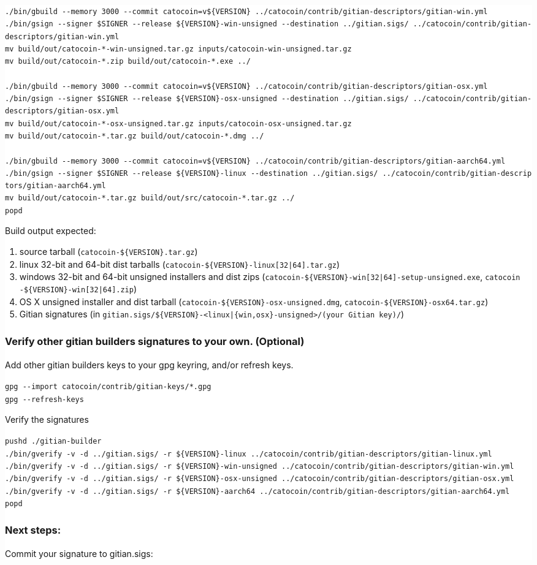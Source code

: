     ./bin/gbuild --memory 3000 --commit catocoin=v${VERSION} ../catocoin/contrib/gitian-descriptors/gitian-win.yml
    ./bin/gsign --signer $SIGNER --release ${VERSION}-win-unsigned --destination ../gitian.sigs/ ../catocoin/contrib/gitian-descriptors/gitian-win.yml
    mv build/out/catocoin-*-win-unsigned.tar.gz inputs/catocoin-win-unsigned.tar.gz
    mv build/out/catocoin-*.zip build/out/catocoin-*.exe ../

    ./bin/gbuild --memory 3000 --commit catocoin=v${VERSION} ../catocoin/contrib/gitian-descriptors/gitian-osx.yml
    ./bin/gsign --signer $SIGNER --release ${VERSION}-osx-unsigned --destination ../gitian.sigs/ ../catocoin/contrib/gitian-descriptors/gitian-osx.yml
    mv build/out/catocoin-*-osx-unsigned.tar.gz inputs/catocoin-osx-unsigned.tar.gz
    mv build/out/catocoin-*.tar.gz build/out/catocoin-*.dmg ../

    ./bin/gbuild --memory 3000 --commit catocoin=v${VERSION} ../catocoin/contrib/gitian-descriptors/gitian-aarch64.yml
    ./bin/gsign --signer $SIGNER --release ${VERSION}-linux --destination ../gitian.sigs/ ../catocoin/contrib/gitian-descriptors/gitian-aarch64.yml
    mv build/out/catocoin-*.tar.gz build/out/src/catocoin-*.tar.gz ../
    popd

Build output expected:

  1. source tarball (`catocoin-${VERSION}.tar.gz`)
  2. linux 32-bit and 64-bit dist tarballs (`catocoin-${VERSION}-linux[32|64].tar.gz`)
  3. windows 32-bit and 64-bit unsigned installers and dist zips (`catocoin-${VERSION}-win[32|64]-setup-unsigned.exe`, `catocoin-${VERSION}-win[32|64].zip`)
  4. OS X unsigned installer and dist tarball (`catocoin-${VERSION}-osx-unsigned.dmg`, `catocoin-${VERSION}-osx64.tar.gz`)
  5. Gitian signatures (in `gitian.sigs/${VERSION}-<linux|{win,osx}-unsigned>/(your Gitian key)/`)

### Verify other gitian builders signatures to your own. (Optional)

Add other gitian builders keys to your gpg keyring, and/or refresh keys.

    gpg --import catocoin/contrib/gitian-keys/*.gpg
    gpg --refresh-keys

Verify the signatures

    pushd ./gitian-builder
    ./bin/gverify -v -d ../gitian.sigs/ -r ${VERSION}-linux ../catocoin/contrib/gitian-descriptors/gitian-linux.yml
    ./bin/gverify -v -d ../gitian.sigs/ -r ${VERSION}-win-unsigned ../catocoin/contrib/gitian-descriptors/gitian-win.yml
    ./bin/gverify -v -d ../gitian.sigs/ -r ${VERSION}-osx-unsigned ../catocoin/contrib/gitian-descriptors/gitian-osx.yml
    ./bin/gverify -v -d ../gitian.sigs/ -r ${VERSION}-aarch64 ../catocoin/contrib/gitian-descriptors/gitian-aarch64.yml
    popd

### Next steps:

Commit your signature to gitian.sigs:
